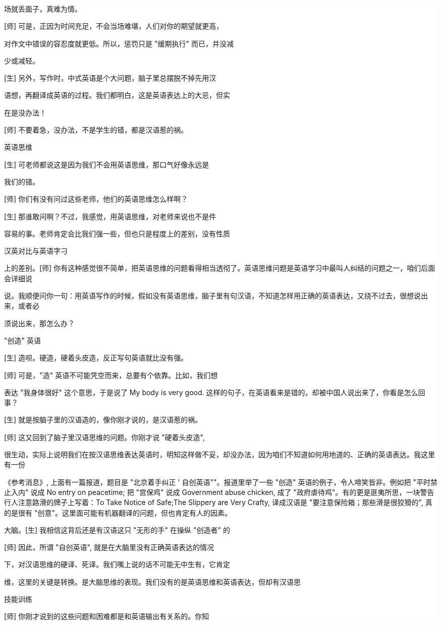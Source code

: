 场就丢面子，真难为情。

[师] 可是，正因为时间充足，不会当场难堪，人们对你的期望就更高，

对作文中错误的容忍度就更低。所以，惩罚只是 "缓期执行" 而已，并没减

少或减轻。

[生] 另外，写作时，中式英语是个大问题，脑子里总摆脱不掉先用汉

语想，再翻译成英语的过程。我们都明白，这是英语表达上的大忌，但实

在是没办法！

[师] 不要着急，没办法，不是学生的错，都是汉语惹的祸。

英语思维

[生] 可老师都说这是因为我们不会用英语思维，那口气好像永远是

我们的错。

[师] 你们有没有问过这些老师，他们的英语思维怎么样啊？

[生] 那谁敢问啊？不过，我感觉，用英语思维，对老师来说也不是件

容易的事。老师肯定会比我们强一些，但也只是程度上的差别，没有性质

汉英对比与英语字刁

上的差别。[师] 你有这种感觉很不简单，把英语思维的问题看得相当透彻了。英语思维问题是英语学习中最叫人纠结的问题之一，咱们后面会详细说

说。我顺便问你一句：用英语写作的时候，假如没有英语思维，脑子里有句汉语，不知道怎样用正确的英语表达，又绕不过去，很想说出来，或者必

须说出来，那怎么办？

"创造" 英语

[生] 造呗。硬造，硬着头皮造，反正写句英语就比没有强。

[师] 可是，"造" 英语不可能凭空而来，总要有个依靠。比如，我们想

表达 "我身体很好" 这个意思，于是说了 My body is very good. 这样的句子，在英语看来是错的，却被中国人说出来了，你看是怎么回事？

[生] 就是按脑子里的汉语造的，像你刚才说的，是汉语惹的祸。

[师] 这又回到了脑子里汉语思维的问题。你刚才说 "硬着头皮造",

很生动，实际上说明我们在按汉语思维表达英语时，明知这样做不妥，却没办法，因为咱们不知道如何用地道的、正确的英语表达。我这里有一份

《参考消息》, 上面有一篇报道，题目是 "北京着手纠正 ' 自创英语""。报道里举了一些 "创造" 英语的例子，令人啼笑皆非。例如把 "平时禁止入内" 说成 No entry on peacetime; 把 "宫保鸡" 说成 Government abuse chicken, 成了 "政府虐待鸡"。有的更是匪夷所思，一块警告行人注意路滑的牌子上写着：To Take Notice of Safe;The Slippery are Very Crafty, 译成汉语是 "要注意保险箱；那些滑是很狡猾的", 真的是很有 "创意"。这里面可能有机器翻译的问题，但也肯定有人的因素。

大脑。[生] 我相信这背后还是有汉语这只 "无形的手" 在操纵 "创造者" 的

[师] 因此，所谓 "自创英语", 就是在大脑里没有正确英语表达的情况

下，对汉语思维的硬译、死译。我们嘴上说的话不可能无中生有，它肯定

维，这里的关键是转换。是大脑思维的表现。我们没有的是英语思维和英语表达，但却有汉语思

技能训练

[师] 你刚才说到的这些问题和困难都是和英语输出有关系的。你知
